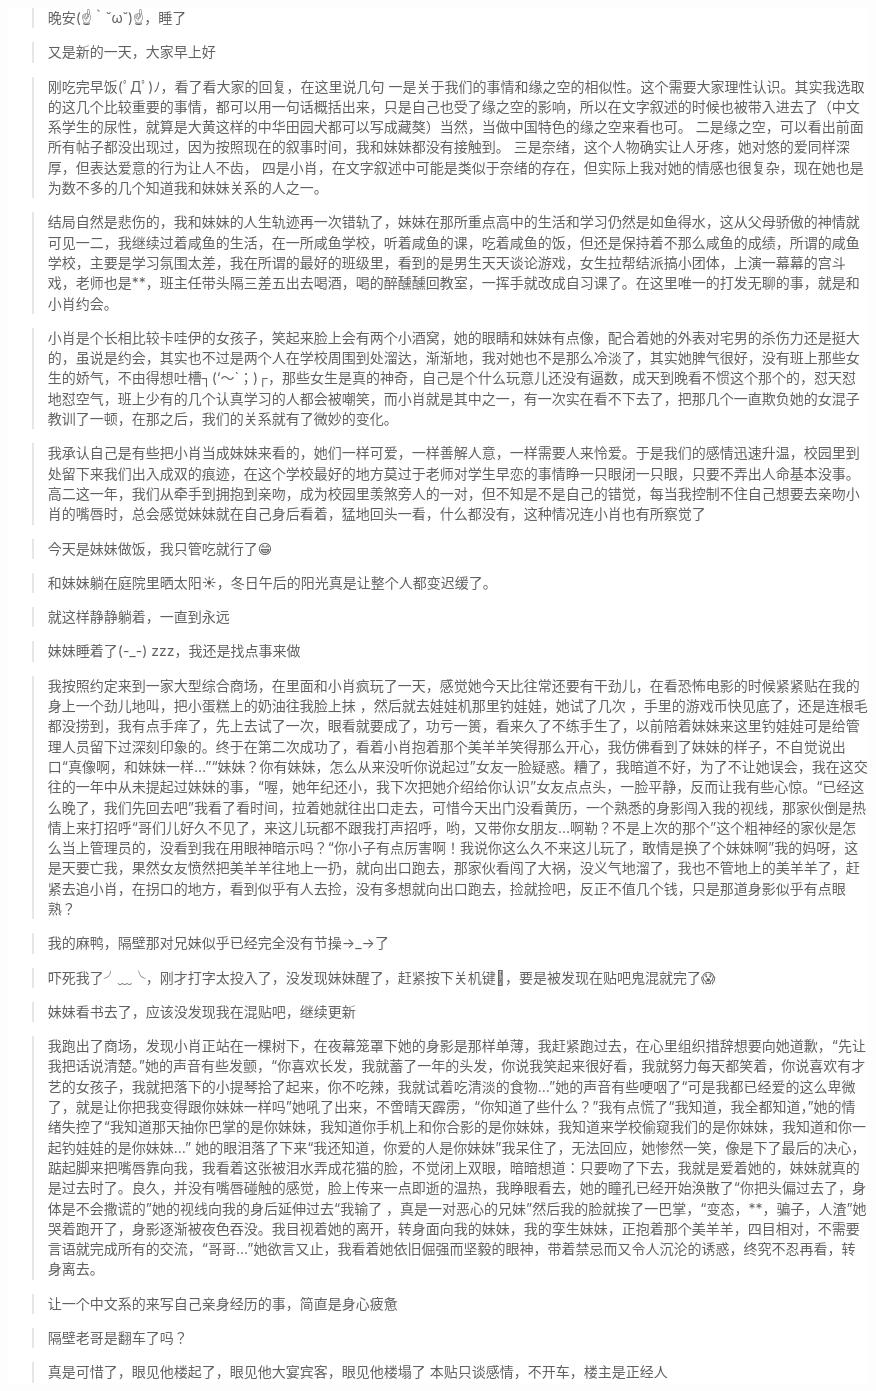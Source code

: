> 晚安(☝｀˘ω˘)☝，睡了

> 又是新的一天，大家早上好

> 刚吃完早饭(ﾟДﾟ)ﾉ，看了看大家的回复，在这里说几句
一是关于我们的事情和缘之空的相似性。这个需要大家理性认识。其实我选取的这几个比较重要的事情，都可以用一句话概括出来，只是自己也受了缘之空的影响，所以在文字叙述的时候也被带入进去了（中文系学生的尿性，就算是大黄这样的中华田园犬都可以写成藏獒）当然，当做中国特色的缘之空来看也可。
二是缘之空，可以看出前面所有帖子都没出现过，因为按照现在的叙事时间，我和妹妹都没有接触到。
三是奈绪，这个人物确实让人牙疼，她对悠的爱同样深厚，但表达爱意的行为让人不齿，
四是小肖，在文字叙述中可能是类似于奈绪的存在，但实际上我对她的情感也很复杂，现在她也是为数不多的几个知道我和妹妹关系的人之一。


> 结局自然是悲伤的，我和妹妹的人生轨迹再一次错轨了，妹妹在那所重点高中的生活和学习仍然是如鱼得水，这从父母骄傲的神情就可见一二，我继续过着咸鱼的生活，在一所咸鱼学校，听着咸鱼的课，吃着咸鱼的饭，但还是保持着不那么咸鱼的成绩，所谓的咸鱼学校，主要是学习氛围太差，我在所谓的最好的班级里，看到的是男生天天谈论游戏，女生拉帮结派搞小团体，上演一幕幕的宫斗戏，老师也是**，班主任带头隔三差五出去喝酒，喝的醉醺醺回教室，一挥手就改成自习课了。在这里唯一的打发无聊的事，就是和小肖约会。

> 小肖是个长相比较卡哇伊的女孩子，笑起来脸上会有两个小酒窝，她的眼睛和妹妹有点像，配合着她的外表对宅男的杀伤力还是挺大的，虽说是约会，其实也不过是两个人在学校周围到处溜达，渐渐地，我对她也不是那么冷淡了，其实她脾气很好，没有班上那些女生的娇气，不由得想吐槽┐(‘～`；)┌，那些女生是真的神奇，自己是个什么玩意儿还没有逼数，成天到晚看不惯这个那个的，怼天怼地怼空气，班上少有的几个认真学习的人都会被嘲笑，而小肖就是其中之一，有一次实在看不下去了，把那几个一直欺负她的女混子教训了一顿，在那之后，我们的关系就有了微妙的变化。

> 我承认自己是有些把小肖当成妹妹来看的，她们一样可爱，一样善解人意，一样需要人来怜爱。于是我们的感情迅速升温，校园里到处留下来我们出入成双的痕迹，在这个学校最好的地方莫过于老师对学生早恋的事情睁一只眼闭一只眼，只要不弄出人命基本没事。高二这一年，我们从牵手到拥抱到亲吻，成为校园里羡煞旁人的一对，但不知是不是自己的错觉，每当我控制不住自己想要去亲吻小肖的嘴唇时，总会感觉妹妹就在自己身后看着，猛地回头一看，什么都没有，这种情况连小肖也有所察觉了

> 今天是妹妹做饭，我只管吃就行了😁

> 和妹妹躺在庭院里晒太阳☀️，冬日午后的阳光真是让整个人都变迟缓了。

> 就这样静静躺着，一直到永远

> 妹妹睡着了(-_-) zzz，我还是找点事来做

> 我按照约定来到一家大型综合商场，在里面和小肖疯玩了一天，感觉她今天比往常还要有干劲儿，在看恐怖电影的时候紧紧贴在我的身上一个劲儿地叫，把小蛋糕上的奶油往我脸上抹
，然后就去娃娃机那里钓娃娃，她试了几次 ，手里的游戏币快见底了，还是连根毛都没捞到，我有点手痒了，先上去试了一次，眼看就要成了，功亏一篑，看来久了不练手生了，以前陪着妹妹来这里钓娃娃可是给管理人员留下过深刻印象的。终于在第二次成功了，看着小肖抱着那个美羊羊笑得那么开心，我仿佛看到了妹妹的样子，不自觉说出口“真像啊，和妹妹一样…”“妹妹？你有妹妹，怎么从来没听你说起过”女友一脸疑惑。糟了，我暗道不好，为了不让她误会，我在这交往的一年中从未提起过妹妹的事，“喔，她年纪还小，我下次把她介绍给你认识”女友点点头，一脸平静，反而让我有些心惊。“已经这么晚了，我们先回去吧”我看了看时间，拉着她就往出口走去，可惜今天出门没看黄历，一个熟悉的身影闯入我的视线，那家伙倒是热情上来打招呼“哥们儿好久不见了，来这儿玩都不跟我打声招呼，哟，又带你女朋友…啊勒？不是上次的那个”这个粗神经的家伙是怎么当上管理员的，没看到我在用眼神暗示吗？“你小子有点厉害啊！我说你这么久不来这儿玩了，敢情是换了个妹妹啊”我的妈呀，这是天要亡我，果然女友愤然把美羊羊往地上一扔，就向出口跑去，那家伙看闯了大祸，没义气地溜了，我也不管地上的美羊羊了，赶紧去追小肖，在拐口的地方，看到似乎有人去捡，没有多想就向出口跑去，捡就捡吧，反正不值几个钱，只是那道身影似乎有点眼熟？

> 我的麻鸭，隔壁那对兄妹似乎已经完全没有节操→_→了

> 吓死我了╯﹏╰，刚才打字太投入了，没发现妹妹醒了，赶紧按下关机键📴，要是被发现在贴吧鬼混就完了😱

> 妹妹看书去了，应该没发现我在混贴吧，继续更新

> 我跑出了商场，发现小肖正站在一棵树下，在夜幕笼罩下她的身影是那样单薄，我赶紧跑过去，在心里组织措辞想要向她道歉，“先让我把话说清楚。”她的声音有些发颤，“你喜欢长发，我就蓄了一年的头发，你说我笑起来很好看，我就努力每天都笑着，你说喜欢有才艺的女孩子，我就把落下的小提琴拾了起来，你不吃辣，我就试着吃清淡的食物…”她的声音有些哽咽了“可是我都已经爱的这么卑微了，就是让你把我变得跟你妹妹一样吗”她吼了出来，不啻晴天霹雳，“你知道了些什么？”我有点慌了“我知道，我全都知道，”她的情绪失控了“我知道那天抽你巴掌的是你妹妹，我知道你手机上和你合影的是你妹妹，我知道来学校偷窥我们的是你妹妹，我知道和你一起钓娃娃的是你妹妹…” 她的眼泪落了下来“我还知道，你爱的人是你妹妹”我呆住了，无法回应，她惨然一笑，像是下了最后的决心，踮起脚来把嘴唇靠向我，我看着这张被泪水弄成花猫的脸，不觉闭上双眼，暗暗想道：只要吻了下去，我就是爱着她的，妹妹就真的是过去时了。良久，并没有嘴唇碰触的感觉，脸上传来一点即逝的温热，我睁眼看去，她的瞳孔已经开始涣散了“你把头偏过去了，身体是不会撒谎的”她的视线向我的身后延伸过去“我输了 ，真是一对恶心的兄妹”然后我的脸就挨了一巴掌，“变态，**，骗子，人渣”她哭着跑开了，身影逐渐被夜色吞没。我目视着她的离开，转身面向我的妹妹，我的孪生妹妹，正抱着那个美羊羊，四目相对，不需要言语就完成所有的交流，“哥哥…”她欲言又止，我看着她依旧倔强而坚毅的眼神，带着禁忌而又令人沉沦的诱惑，终究不忍再看，转身离去。

> 让一个中文系的来写自己亲身经历的事，简直是身心疲惫

> 隔壁老哥是翻车了吗？

> 真是可惜了，眼见他楼起了，眼见他大宴宾客，眼见他楼塌了
本贴只谈感情，不开车，楼主是正经人
